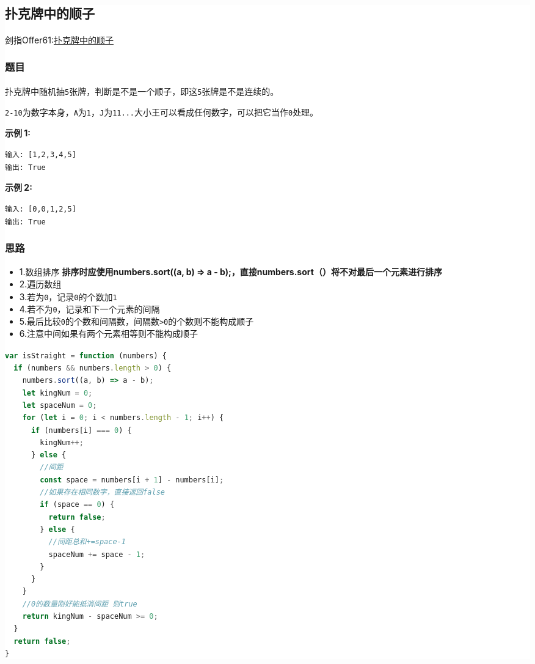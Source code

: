 ## 扑克牌中的顺子

剑指Offer61:[扑克牌中的顺子](https://leetcode-cn.com/problems/bu-ke-pai-zhong-de-shun-zi-lcof/)

### 题目

扑克牌中随机抽`5`张牌，判断是不是一个顺子，即这`5`张牌是不是连续的。

`2-10`为数字本身，`A`为`1`，`J`为`11...`大小王可以看成任何数字，可以把它当作`0`处理。

**示例 1:**

```
输入: [1,2,3,4,5]
输出: True
```

**示例 2:**

```
输入: [0,0,1,2,5]
输出: True
```

### 思路

- 1.数组排序 **排序时应使用numbers.sort((a, b) => a - b);，直接numbers.sort（）将不对最后一个元素进行排序**
- 2.遍历数组
- 3.若为`0`，记录`0`的个数加`1`
- 4.若不为`0`，记录和下一个元素的间隔
- 5.最后比较`0`的个数和间隔数，间隔数`>0`的个数则不能构成顺子
- 6.注意中间如果有两个元素相等则不能构成顺子

```js
var isStraight = function (numbers) {
  if (numbers && numbers.length > 0) {
    numbers.sort((a, b) => a - b);
    let kingNum = 0;
    let spaceNum = 0;
    for (let i = 0; i < numbers.length - 1; i++) {
      if (numbers[i] === 0) {
        kingNum++;
      } else {
        //间距
        const space = numbers[i + 1] - numbers[i];
        //如果存在相同数字，直接返回false
        if (space == 0) {
          return false;
        } else {
          //间距总和+=space-1
          spaceNum += space - 1;
        }
      }
    }
    //0的数量刚好能抵消间距 则true
    return kingNum - spaceNum >= 0;
  }
  return false;
}
```
